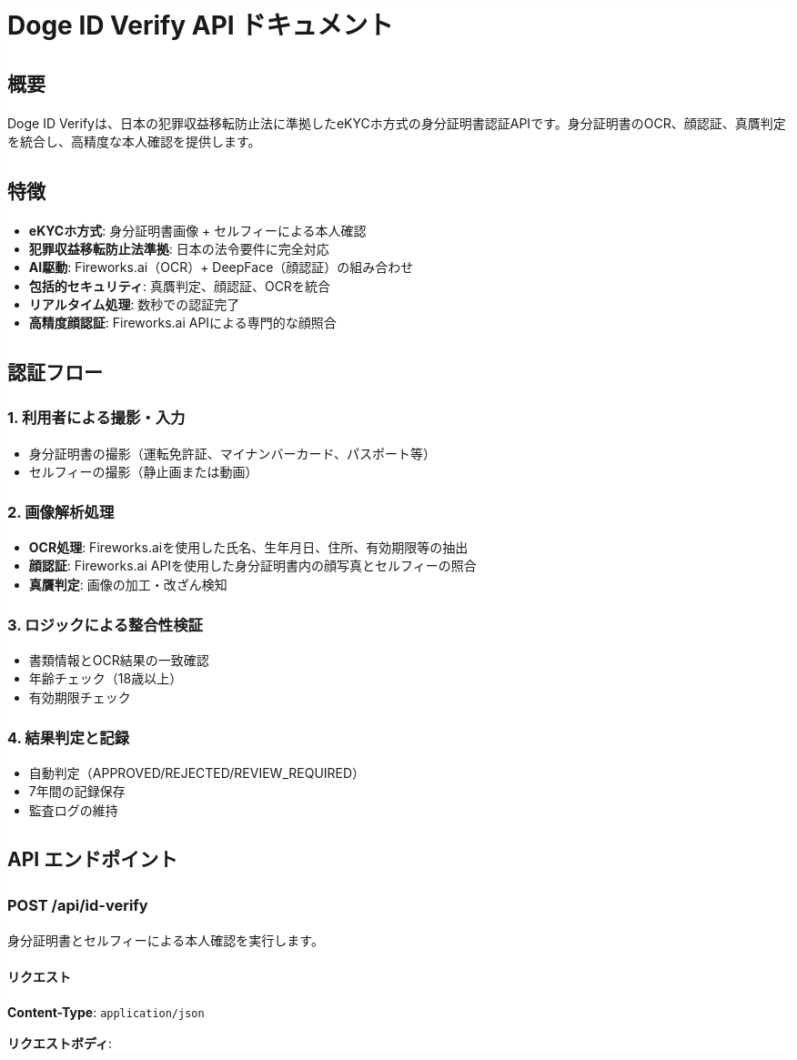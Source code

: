 # Doge ID Verify API ドキュメント

## 概要

Doge ID Verifyは、日本の犯罪収益移転防止法に準拠したeKYCホ方式の身分証明書認証APIです。身分証明書のOCR、顔認証、真贋判定を統合し、高精度な本人確認を提供します。

## 特徴

- **eKYCホ方式**: 身分証明書画像 + セルフィーによる本人確認
- **犯罪収益移転防止法準拠**: 日本の法令要件に完全対応
- **AI駆動**: Fireworks.ai（OCR）+ DeepFace（顔認証）の組み合わせ
- **包括的セキュリティ**: 真贋判定、顔認証、OCRを統合
- **リアルタイム処理**: 数秒での認証完了
- **高精度顔認証**: Fireworks.ai APIによる専門的な顔照合

## 認証フロー

### 1. 利用者による撮影・入力
- 身分証明書の撮影（運転免許証、マイナンバーカード、パスポート等）
- セルフィーの撮影（静止画または動画）

### 2. 画像解析処理
- **OCR処理**: Fireworks.aiを使用した氏名、生年月日、住所、有効期限等の抽出
- **顔認証**: Fireworks.ai APIを使用した身分証明書内の顔写真とセルフィーの照合
- **真贋判定**: 画像の加工・改ざん検知

### 3. ロジックによる整合性検証
- 書類情報とOCR結果の一致確認
- 年齢チェック（18歳以上）
- 有効期限チェック

### 4. 結果判定と記録
- 自動判定（APPROVED/REJECTED/REVIEW_REQUIRED）
- 7年間の記録保存
- 監査ログの維持

## API エンドポイント

### POST /api/id-verify

身分証明書とセルフィーによる本人確認を実行します。

#### リクエスト

**Content-Type**: `application/json`

**リクエストボディ**:
